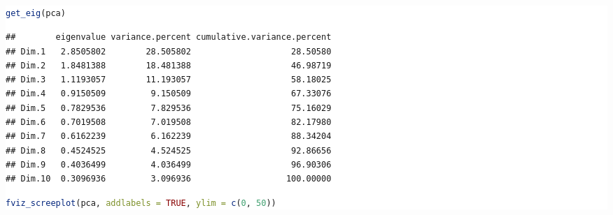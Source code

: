 ``` r
get_eig(pca)
```

    ##        eigenvalue variance.percent cumulative.variance.percent
    ## Dim.1   2.8505802        28.505802                    28.50580
    ## Dim.2   1.8481388        18.481388                    46.98719
    ## Dim.3   1.1193057        11.193057                    58.18025
    ## Dim.4   0.9150509         9.150509                    67.33076
    ## Dim.5   0.7829536         7.829536                    75.16029
    ## Dim.6   0.7019508         7.019508                    82.17980
    ## Dim.7   0.6162239         6.162239                    88.34204
    ## Dim.8   0.4524525         4.524525                    92.86656
    ## Dim.9   0.4036499         4.036499                    96.90306
    ## Dim.10  0.3096936         3.096936                   100.00000

``` r
fviz_screeplot(pca, addlabels = TRUE, ylim = c(0, 50))
```
